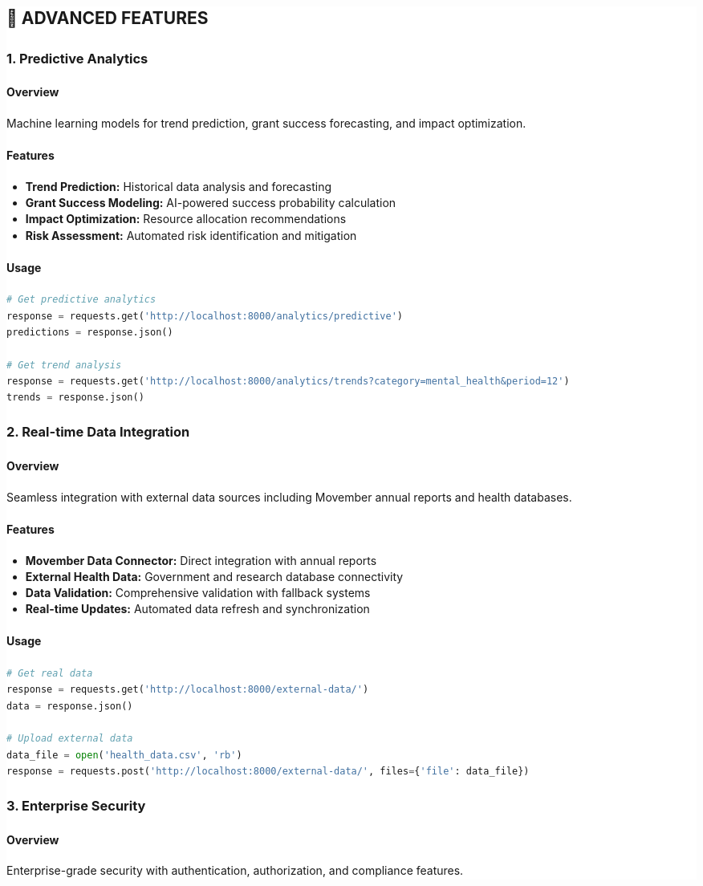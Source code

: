 
## 🔧 **ADVANCED FEATURES**

### **1. Predictive Analytics**

#### **Overview**
Machine learning models for trend prediction, grant success forecasting, and impact optimization.

#### **Features**
- **Trend Prediction:** Historical data analysis and forecasting
- **Grant Success Modeling:** AI-powered success probability calculation
- **Impact Optimization:** Resource allocation recommendations
- **Risk Assessment:** Automated risk identification and mitigation

#### **Usage**
```python
# Get predictive analytics
response = requests.get('http://localhost:8000/analytics/predictive')
predictions = response.json()

# Get trend analysis
response = requests.get('http://localhost:8000/analytics/trends?category=mental_health&period=12')
trends = response.json()
```

### **2. Real-time Data Integration**

#### **Overview**
Seamless integration with external data sources including Movember annual reports and health databases.

#### **Features**
- **Movember Data Connector:** Direct integration with annual reports
- **External Health Data:** Government and research database connectivity
- **Data Validation:** Comprehensive validation with fallback systems
- **Real-time Updates:** Automated data refresh and synchronization

#### **Usage**
```python
# Get real data
response = requests.get('http://localhost:8000/external-data/')
data = response.json()

# Upload external data
data_file = open('health_data.csv', 'rb')
response = requests.post('http://localhost:8000/external-data/', files={'file': data_file})
```

### **3. Enterprise Security**

#### **Overview**
Enterprise-grade security with authentication, authorization, and compliance features.
